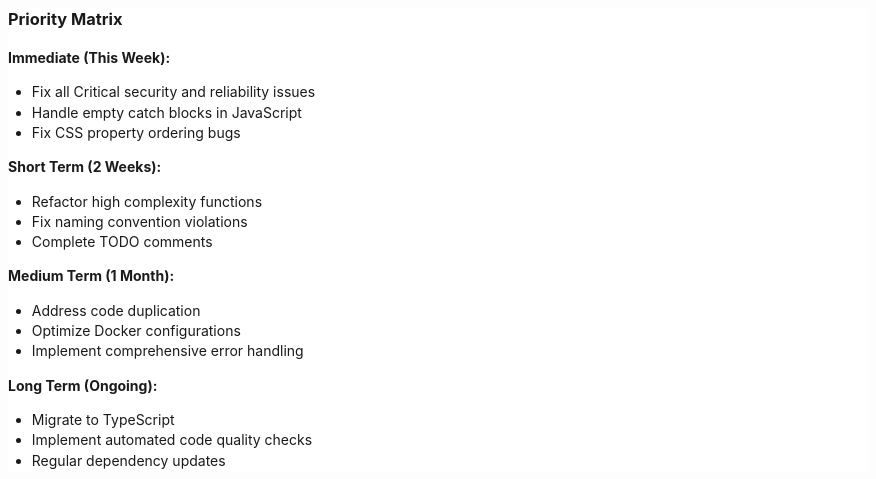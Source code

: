### Priority Matrix

**Immediate (This Week):**

- Fix all Critical security and reliability issues
- Handle empty catch blocks in JavaScript
- Fix CSS property ordering bugs

**Short Term (2 Weeks):**

- Refactor high complexity functions
- Fix naming convention violations
- Complete TODO comments

**Medium Term (1 Month):**

- Address code duplication
- Optimize Docker configurations
- Implement comprehensive error handling

**Long Term (Ongoing):**

- Migrate to TypeScript
- Implement automated code quality checks
- Regular dependency updates
